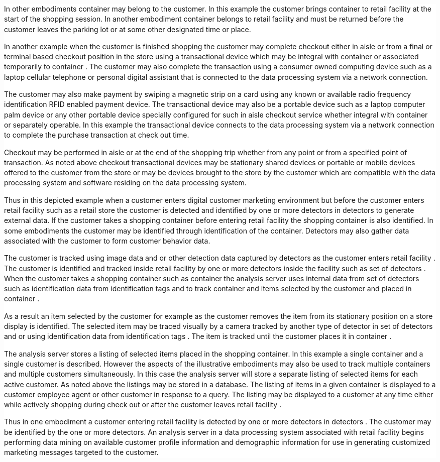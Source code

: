 In other embodiments container may belong to the customer. In this example the customer brings container to retail facility at the start of the shopping session. In another embodiment container belongs to retail facility and must be returned before the customer leaves the parking lot or at some other designated time or place.

In another example when the customer is finished shopping the customer may complete checkout either in aisle or from a final or terminal based checkout position in the store using a transactional device which may be integral with container or associated temporarily to container . The customer may also complete the transaction using a consumer owned computing device such as a laptop cellular telephone or personal digital assistant that is connected to the data processing system via a network connection.

The customer may also make payment by swiping a magnetic strip on a card using any known or available radio frequency identification RFID enabled payment device. The transactional device may also be a portable device such as a laptop computer palm device or any other portable device specially configured for such in aisle checkout service whether integral with container or separately operable. In this example the transactional device connects to the data processing system via a network connection to complete the purchase transaction at check out time.

Checkout may be performed in aisle or at the end of the shopping trip whether from any point or from a specified point of transaction. As noted above checkout transactional devices may be stationary shared devices or portable or mobile devices offered to the customer from the store or may be devices brought to the store by the customer which are compatible with the data processing system and software residing on the data processing system.

Thus in this depicted example when a customer enters digital customer marketing environment but before the customer enters retail facility such as a retail store the customer is detected and identified by one or more detectors in detectors to generate external data. If the customer takes a shopping container before entering retail facility the shopping container is also identified. In some embodiments the customer may be identified through identification of the container. Detectors may also gather data associated with the customer to form customer behavior data.

The customer is tracked using image data and or other detection data captured by detectors as the customer enters retail facility . The customer is identified and tracked inside retail facility by one or more detectors inside the facility such as set of detectors . When the customer takes a shopping container such as container the analysis server uses internal data from set of detectors such as identification data from identification tags and to track container and items selected by the customer and placed in container .

As a result an item selected by the customer for example as the customer removes the item from its stationary position on a store display is identified. The selected item may be traced visually by a camera tracked by another type of detector in set of detectors and or using identification data from identification tags . The item is tracked until the customer places it in container .

The analysis server stores a listing of selected items placed in the shopping container. In this example a single container and a single customer is described. However the aspects of the illustrative embodiments may also be used to track multiple containers and multiple customers simultaneously. In this case the analysis server will store a separate listing of selected items for each active customer. As noted above the listings may be stored in a database. The listing of items in a given container is displayed to a customer employee agent or other customer in response to a query. The listing may be displayed to a customer at any time either while actively shopping during check out or after the customer leaves retail facility .

Thus in one embodiment a customer entering retail facility is detected by one or more detectors in detectors . The customer may be identified by the one or more detectors. An analysis server in a data processing system associated with retail facility begins performing data mining on available customer profile information and demographic information for use in generating customized marketing messages targeted to the customer.
